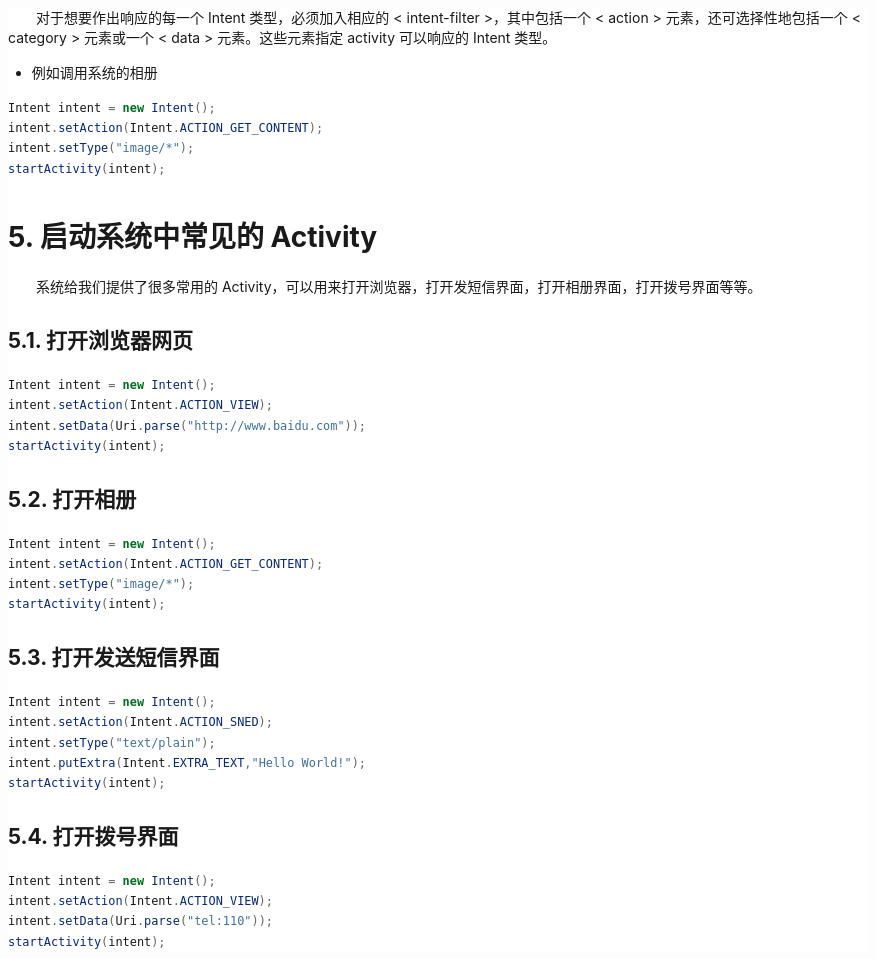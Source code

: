 　　对于想要作出响应的每一个 Intent 类型，必须加入相应的 < intent-filter >，其中包括一个 < action > 元素，还可选择性地包括一个 < category > 元素或一个 < data > 元素。这些元素指定 activity 可以响应的 Intent 类型。

* 例如调用系统的相册
```java
Intent intent = new Intent();
intent.setAction(Intent.ACTION_GET_CONTENT);
intent.setType("image/*");
startActivity(intent);
```

# 5. 启动系统中常见的 Activity

　　系统给我们提供了很多常用的 Activity，可以用来打开浏览器，打开发短信界面，打开相册界面，打开拨号界面等等。

## 5.1. 打开浏览器网页

```java
Intent intent = new Intent();
intent.setAction(Intent.ACTION_VIEW);
intent.setData(Uri.parse("http://www.baidu.com"));
startActivity(intent);
```

## 5.2. 打开相册

```java
Intent intent = new Intent();
intent.setAction(Intent.ACTION_GET_CONTENT);
intent.setType("image/*");
startActivity(intent);
```

## 5.3. 打开发送短信界面

```java
Intent intent = new Intent();
intent.setAction(Intent.ACTION_SNED);
intent.setType("text/plain");
intent.putExtra(Intent.EXTRA_TEXT,"Hello World!");
startActivity(intent);
```

## 5.4. 打开拨号界面

```java
Intent intent = new Intent();
intent.setAction(Intent.ACTION_VIEW);
intent.setData(Uri.parse("tel:110"));
startActivity(intent);
```
